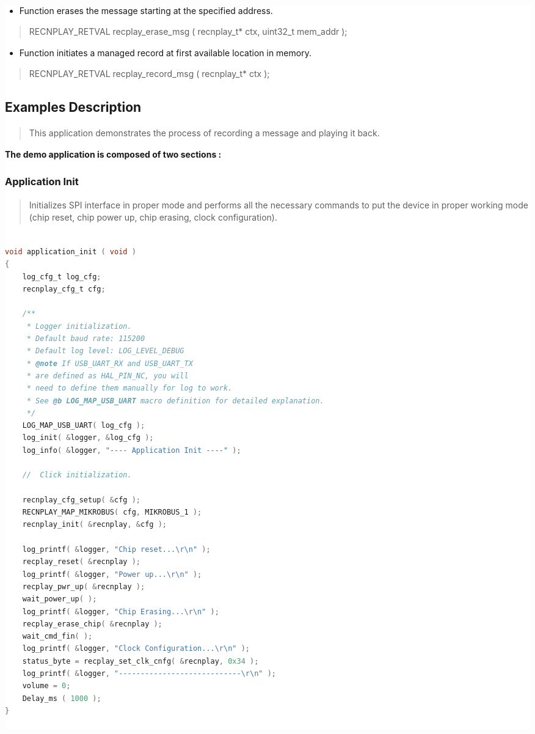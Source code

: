 - Function erases the message starting at the specified address.
> RECNPLAY_RETVAL recplay_erase_msg ( recnplay_t* ctx, uint32_t mem_addr );

- Function initiates a managed record at first available location in memory.
> RECNPLAY_RETVAL recplay_record_msg ( recnplay_t* ctx );

## Examples Description

> This application demonstrates the process of recording a message and playing it back.

**The demo application is composed of two sections :**

### Application Init 

> Initializes SPI interface in proper mode and performs all the necessary commands to
> put the device in proper working mode (chip reset, chip power up, chip erasing, clock configuration).

```c

void application_init ( void )
{
  	log_cfg_t log_cfg;
    recnplay_cfg_t cfg;

    /** 
     * Logger initialization.
     * Default baud rate: 115200
     * Default log level: LOG_LEVEL_DEBUG
     * @note If USB_UART_RX and USB_UART_TX 
     * are defined as HAL_PIN_NC, you will 
     * need to define them manually for log to work. 
     * See @b LOG_MAP_USB_UART macro definition for detailed explanation.
     */
    LOG_MAP_USB_UART( log_cfg );
    log_init( &logger, &log_cfg );
    log_info( &logger, "---- Application Init ----" );

    //  Click initialization.

    recnplay_cfg_setup( &cfg );
    RECNPLAY_MAP_MIKROBUS( cfg, MIKROBUS_1 );
    recnplay_init( &recnplay, &cfg );

    log_printf( &logger, "Chip reset...\r\n" );
    recplay_reset( &recnplay );
    log_printf( &logger, "Power up...\r\n" );
    recplay_pwr_up( &recnplay );
    wait_power_up( );
    log_printf( &logger, "Chip Erasing...\r\n" );
    recplay_erase_chip( &recnplay );
    wait_cmd_fin( );
    log_printf( &logger, "Clock Configuration...\r\n" );
    status_byte = recplay_set_clk_cnfg( &recnplay, 0x34 );
    log_printf( &logger, "----------------------------\r\n" );
    volume = 0;
    Delay_ms ( 1000 );
}
  
```
